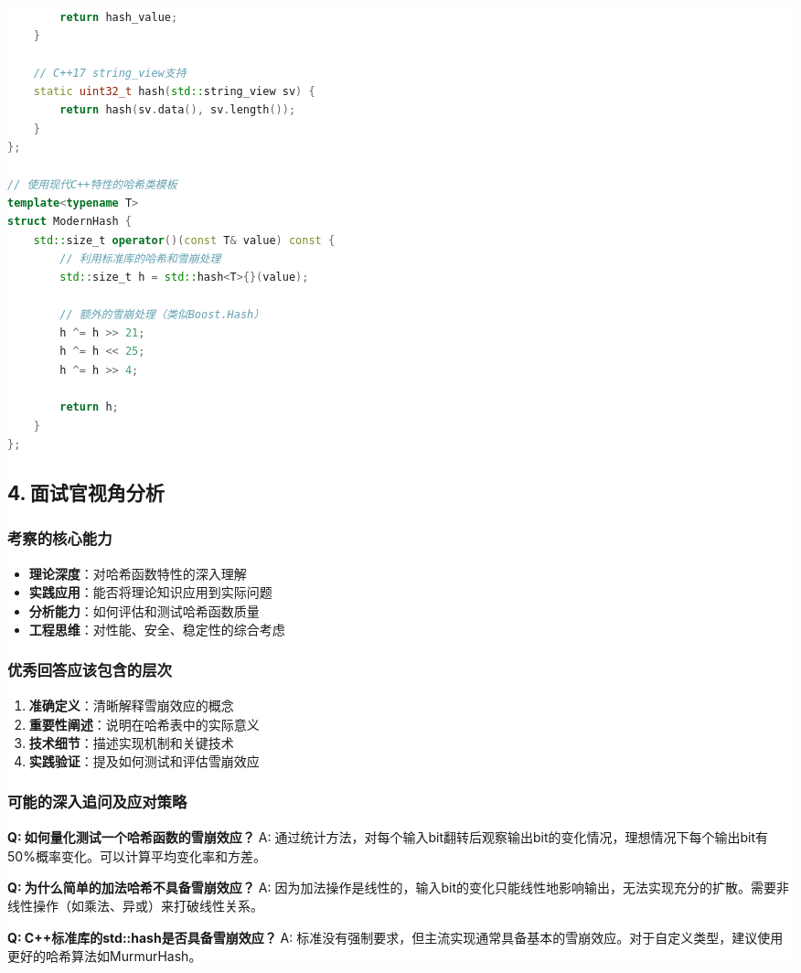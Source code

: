 ```cpp
        return hash_value;
    }
    
    // C++17 string_view支持
    static uint32_t hash(std::string_view sv) {
        return hash(sv.data(), sv.length());
    }
};

// 使用现代C++特性的哈希类模板
template<typename T>
struct ModernHash {
    std::size_t operator()(const T& value) const {
        // 利用标准库的哈希和雪崩处理
        std::size_t h = std::hash<T>{}(value);
        
        // 额外的雪崩处理（类似Boost.Hash）
        h ^= h >> 21;
        h ^= h << 25;
        h ^= h >> 4;
        
        return h;
    }
};
```

## 4. 面试官视角分析

### 考察的核心能力
- **理论深度**：对哈希函数特性的深入理解
- **实践应用**：能否将理论知识应用到实际问题
- **分析能力**：如何评估和测试哈希函数质量
- **工程思维**：对性能、安全、稳定性的综合考虑

### 优秀回答应该包含的层次
1. **准确定义**：清晰解释雪崩效应的概念
2. **重要性阐述**：说明在哈希表中的实际意义
3. **技术细节**：描述实现机制和关键技术
4. **实践验证**：提及如何测试和评估雪崩效应

### 可能的深入追问及应对策略

**Q: 如何量化测试一个哈希函数的雪崩效应？**
A: 通过统计方法，对每个输入bit翻转后观察输出bit的变化情况，理想情况下每个输出bit有50%概率变化。可以计算平均变化率和方差。

**Q: 为什么简单的加法哈希不具备雪崩效应？**
A: 因为加法操作是线性的，输入bit的变化只能线性地影响输出，无法实现充分的扩散。需要非线性操作（如乘法、异或）来打破线性关系。

**Q: C++标准库的std::hash是否具备雪崩效应？**
A: 标准没有强制要求，但主流实现通常具备基本的雪崩效应。对于自定义类型，建议使用更好的哈希算法如MurmurHash。
